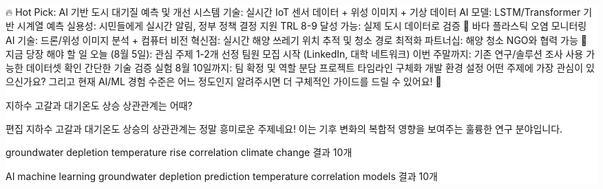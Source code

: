 🔥 Hot Pick: AI 기반 도시 대기질 예측 및 개선 시스템
기술: 실시간 IoT 센서 데이터 + 위성 이미지 + 기상 데이터
AI 모델: LSTM/Transformer 기반 시계열 예측
실용성: 시민들에게 실시간 알림, 정부 정책 결정 지원
TRL 8-9 달성 가능: 실제 도시 데이터로 검증
🌊 바다 플라스틱 오염 모니터링 AI
기술: 드론/위성 이미지 분석 + 컴퓨터 비전
혁신점: 실시간 해양 쓰레기 위치 추적 및 청소 경로 최적화
파트너십: 해양 청소 NGO와 협력 가능
📝 지금 당장 해야 할 일
오늘 (8월 5일):
관심 주제 1-2개 선정
팀원 모집 시작 (LinkedIn, 대학 네트워크)
이번 주말까지:
기존 연구/솔루션 조사
사용 가능한 데이터셋 확인
간단한 기술 검증 실험
8월 10일까지:
팀 확정 및 역할 분담
프로젝트 타임라인 구체화
개발 환경 설정
어떤 주제에 가장 관심이 있으신가요? 그리고 현재 AI/ML 경험 수준은 어느 정도인지 알려주시면 더 구체적인 가이드를 드릴 수 있어요! 🚀




지하수 고갈과 대기온도 상승 상관관계는 어때?

편집
지하수 고갈과 대기온도 상승의 상관관계는 정말 흥미로운 주제네요! 이는 기후 변화의 복합적 영향을 보여주는 훌륭한 연구 분야입니다.


groundwater depletion temperature rise correlation climate change
결과 10개






















AI machine learning groundwater depletion prediction temperature correlation models
결과 10개











